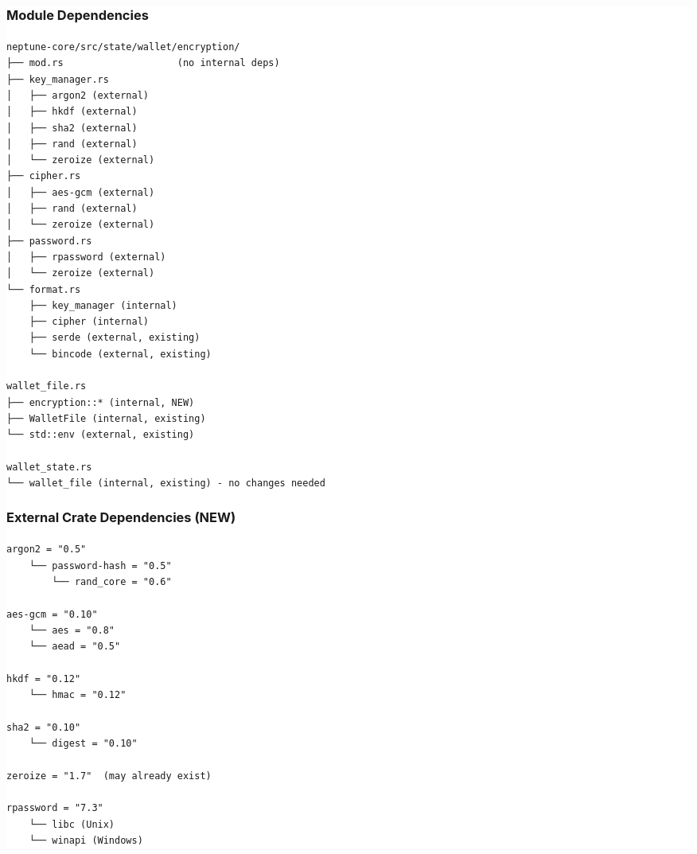 ### Module Dependencies

```
neptune-core/src/state/wallet/encryption/
├── mod.rs                    (no internal deps)
├── key_manager.rs
│   ├── argon2 (external)
│   ├── hkdf (external)
│   ├── sha2 (external)
│   ├── rand (external)
│   └── zeroize (external)
├── cipher.rs
│   ├── aes-gcm (external)
│   ├── rand (external)
│   └── zeroize (external)
├── password.rs
│   ├── rpassword (external)
│   └── zeroize (external)
└── format.rs
    ├── key_manager (internal)
    ├── cipher (internal)
    ├── serde (external, existing)
    └── bincode (external, existing)

wallet_file.rs
├── encryption::* (internal, NEW)
├── WalletFile (internal, existing)
└── std::env (external, existing)

wallet_state.rs
└── wallet_file (internal, existing) - no changes needed
```

### External Crate Dependencies (NEW)

```
argon2 = "0.5"
    └── password-hash = "0.5"
        └── rand_core = "0.6"

aes-gcm = "0.10"
    └── aes = "0.8"
    └── aead = "0.5"

hkdf = "0.12"
    └── hmac = "0.12"

sha2 = "0.10"
    └── digest = "0.10"

zeroize = "1.7"  (may already exist)

rpassword = "7.3"
    └── libc (Unix)
    └── winapi (Windows)
```
